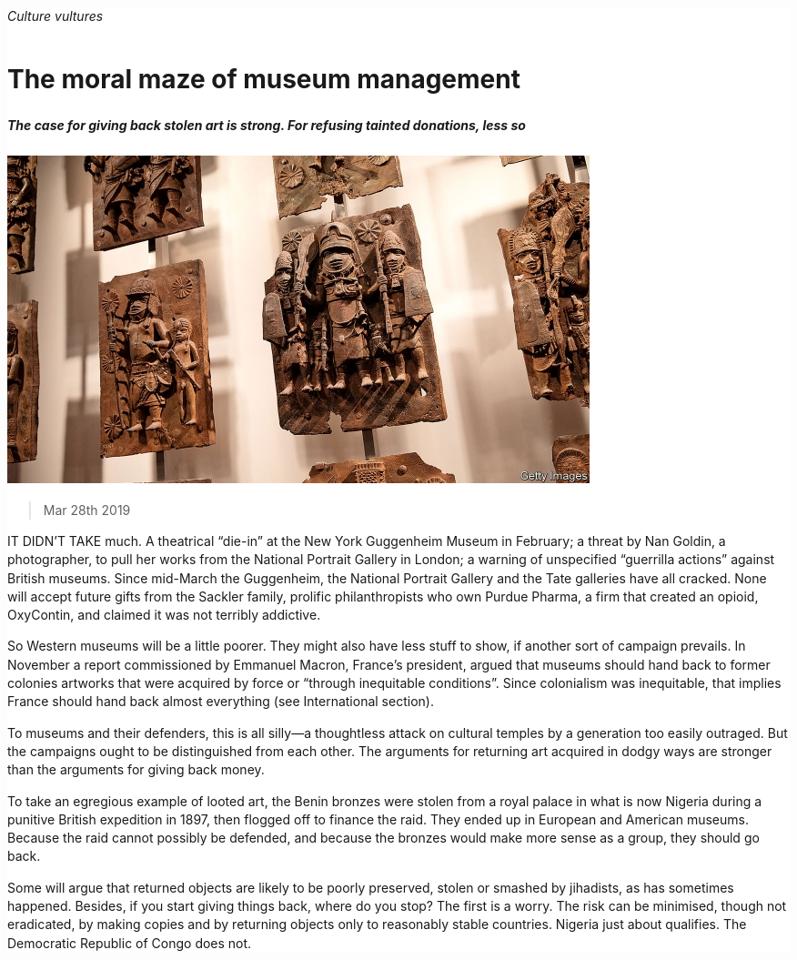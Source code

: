 ###### Culture vultures

# The moral maze of museum management 

##### The case for giving back stolen art is strong. For refusing tainted donations, less so 

![image](images/20190330_LDP002_0.jpg) 

> Mar 28th 2019 

IT DIDN’T TAKE much. A theatrical “die-in” at the New York Guggenheim Museum in February; a threat by Nan Goldin, a photographer, to pull her works from the National Portrait Gallery in London; a warning of unspecified “guerrilla actions” against British museums. Since mid-March the Guggenheim, the National Portrait Gallery and the Tate galleries have all cracked. None will accept future gifts from the Sackler family, prolific philanthropists who own Purdue Pharma, a firm that created an opioid, OxyContin, and claimed it was not terribly addictive. 

So Western museums will be a little poorer. They might also have less stuff to show, if another sort of campaign prevails. In November a report commissioned by Emmanuel Macron, France’s president, argued that museums should hand back to former colonies artworks that were acquired by force or “through inequitable conditions”. Since colonialism was inequitable, that implies France should hand back almost everything (see International section). 

To museums and their defenders, this is all silly—a thoughtless attack on cultural temples by a generation too easily outraged. But the campaigns ought to be distinguished from each other. The arguments for returning art acquired in dodgy ways are stronger than the arguments for giving back money. 

To take an egregious example of looted art, the Benin bronzes were stolen from a royal palace in what is now Nigeria during a punitive British expedition in 1897, then flogged off to finance the raid. They ended up in European and American museums. Because the raid cannot possibly be defended, and because the bronzes would make more sense as a group, they should go back. 

Some will argue that returned objects are likely to be poorly preserved, stolen or smashed by jihadists, as has sometimes happened. Besides, if you start giving things back, where do you stop? The first is a worry. The risk can be minimised, though not eradicated, by making copies and by returning objects only to reasonably stable countries. Nigeria just about qualifies. The Democratic Republic of Congo does not. 
